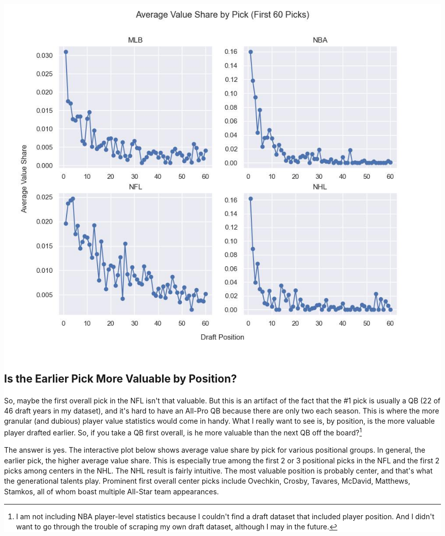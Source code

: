 ![Value Share By Pick](/assets/draftefficiency/valueshare.jpeg)

## Is the Earlier Pick More Valuable by Position?
So, maybe the first overall pick in the NFL isn't that valuable. But this is an artifact of the fact that the #1 pick is usually a QB (22 of 46 draft years in my dataset), and it's hard to have an All-Pro QB because there are only two each season. This is where the more granular (and dubious) player value statistics would come in handy. What I really want to see is, by position, is the more valuable player drafted earlier. So, if you take a QB first overall, is he more valuable than the next QB off the board?[^1]

[^1]: I am not including NBA player-level statistics because I couldn't find a draft dataset that included player position. And I didn't want to go through the trouble of scraping my own draft dataset, although I may in the future.

The answer is yes. The interactive plot below shows average value share by pick for various positional groups. In general, the earlier pick, the higher average value share. This is especially true among the first 2 or 3 positional picks in the NFL and the first 2 picks among centers in the NHL. The NHL result is fairly intuitive. The most valuable position is probably center, and that's what the generational talents play. Prominent first overall center picks include Ovechkin, Crosby, Tavares, McDavid, Matthews, Stamkos, all of whom boast multiple All-Star team appearances. 
